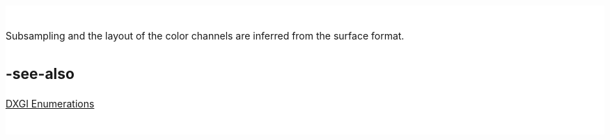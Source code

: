 </tr>
</table>
 

Subsampling and the layout of the color channels are inferred from the surface format.




## -see-also




<a href="https://msdn.microsoft.com/c4574c89-dee2-4841-9318-5383cf417111">DXGI Enumerations</a>
 

 

